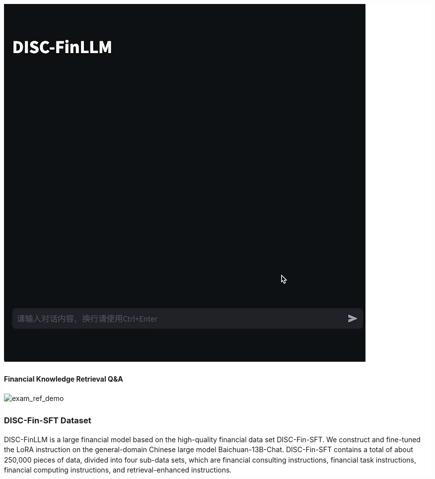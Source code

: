 ![tool_demo](./images/example_tool.gif)

#### Financial Knowledge Retrieval Q&A

![exam_ref_demo](./images/example_retrieval.gif)



### DISC-Fin-SFT Dataset
DISC-FinLLM is a large financial model based on the high-quality financial data set DISC-Fin-SFT. We construct and fine-tuned the LoRA instruction on the general-domain Chinese large model Baichuan-13B-Chat. DISC-Fin-SFT contains a total of about 250,000 pieces of data, divided into four sub-data sets, which are financial consulting instructions, financial task instructions, financial computing instructions, and retrieval-enhanced instructions.
